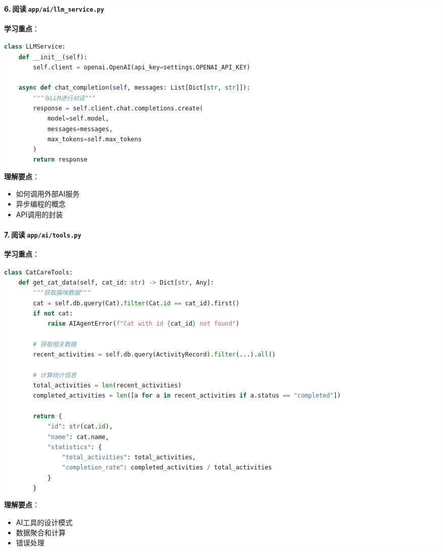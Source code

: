 #### 6. 阅读 `app/ai/llm_service.py`
**学习重点**：
```python
class LLMService:
    def __init__(self):
        self.client = openai.OpenAI(api_key=settings.OPENAI_API_KEY)
    
    async def chat_completion(self, messages: List[Dict[str, str]]):
        """与LLM进行对话"""
        response = self.client.chat.completions.create(
            model=self.model,
            messages=messages,
            max_tokens=self.max_tokens
        )
        return response
```

**理解要点**：
- 如何调用外部AI服务
- 异步编程的概念
- API调用的封装

#### 7. 阅读 `app/ai/tools.py`
**学习重点**：
```python
class CatCareTools:
    def get_cat_data(self, cat_id: str) -> Dict[str, Any]:
        """获取猫咪数据"""
        cat = self.db.query(Cat).filter(Cat.id == cat_id).first()
        if not cat:
            raise AIAgentError(f"Cat with id {cat_id} not found")
        
        # 获取相关数据
        recent_activities = self.db.query(ActivityRecord).filter(...).all()
        
        # 计算统计信息
        total_activities = len(recent_activities)
        completed_activities = len([a for a in recent_activities if a.status == "completed"])
        
        return {
            "id": str(cat.id),
            "name": cat.name,
            "statistics": {
                "total_activities": total_activities,
                "completion_rate": completed_activities / total_activities
            }
        }
```

**理解要点**：
- AI工具的设计模式
- 数据聚合和计算
- 错误处理
